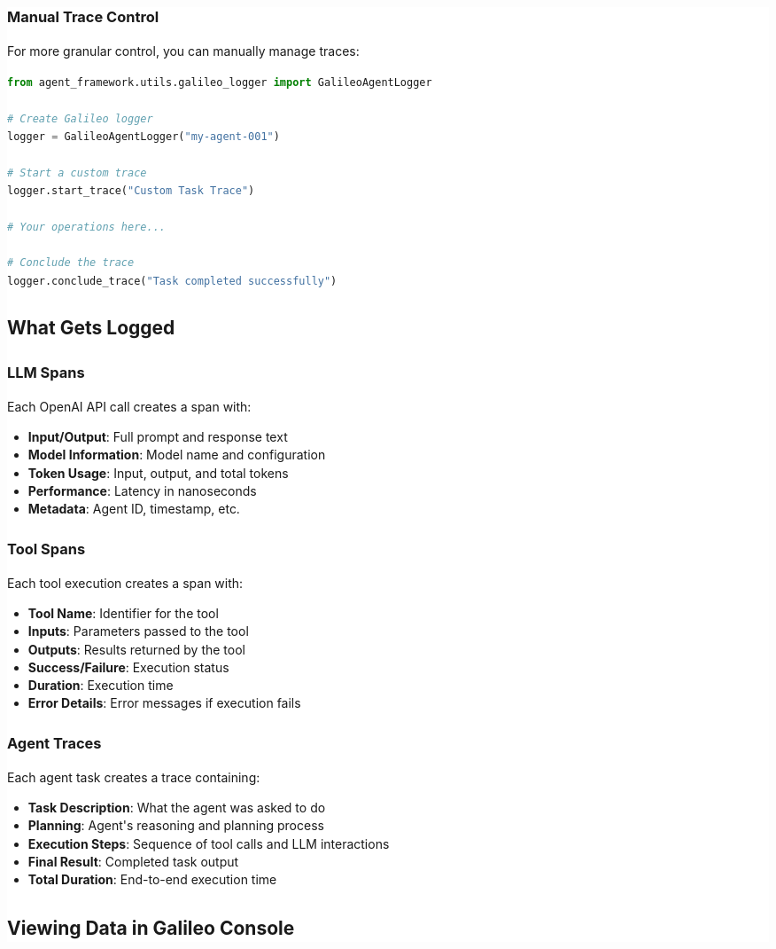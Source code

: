 ### Manual Trace Control

For more granular control, you can manually manage traces:

```python
from agent_framework.utils.galileo_logger import GalileoAgentLogger

# Create Galileo logger
logger = GalileoAgentLogger("my-agent-001")

# Start a custom trace
logger.start_trace("Custom Task Trace")

# Your operations here...

# Conclude the trace
logger.conclude_trace("Task completed successfully")
```

## What Gets Logged

### LLM Spans

Each OpenAI API call creates a span with:

- **Input/Output**: Full prompt and response text
- **Model Information**: Model name and configuration
- **Token Usage**: Input, output, and total tokens
- **Performance**: Latency in nanoseconds
- **Metadata**: Agent ID, timestamp, etc.

### Tool Spans

Each tool execution creates a span with:

- **Tool Name**: Identifier for the tool
- **Inputs**: Parameters passed to the tool
- **Outputs**: Results returned by the tool
- **Success/Failure**: Execution status
- **Duration**: Execution time
- **Error Details**: Error messages if execution fails

### Agent Traces

Each agent task creates a trace containing:

- **Task Description**: What the agent was asked to do
- **Planning**: Agent's reasoning and planning process
- **Execution Steps**: Sequence of tool calls and LLM interactions
- **Final Result**: Completed task output
- **Total Duration**: End-to-end execution time

## Viewing Data in Galileo Console
